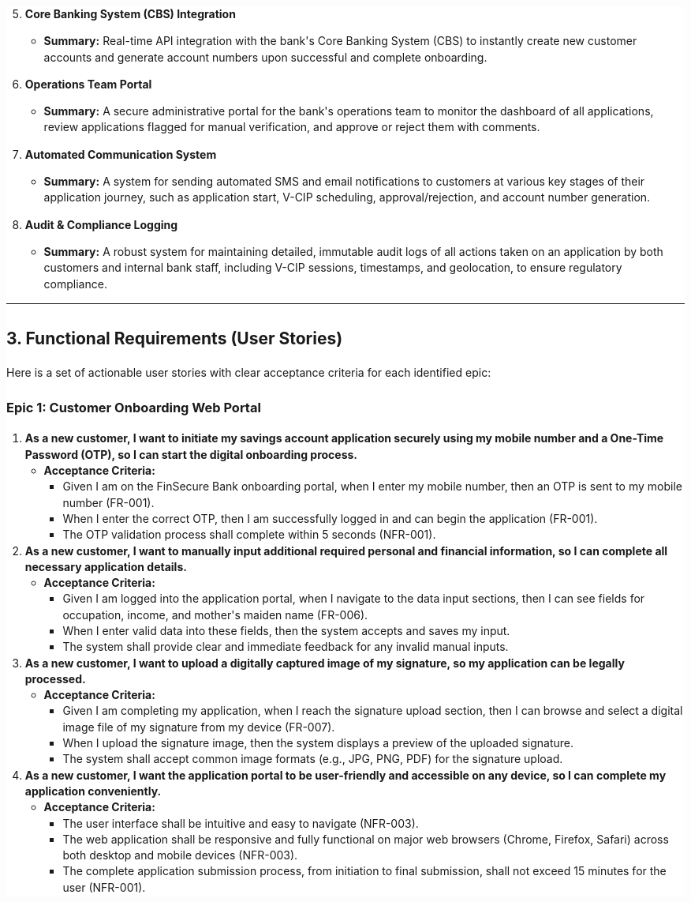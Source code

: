 5.  **Core Banking System (CBS) Integration**
    *   **Summary:** Real-time API integration with the bank's Core Banking System (CBS) to instantly create new customer accounts and generate account numbers upon successful and complete onboarding.

6.  **Operations Team Portal**
    *   **Summary:** A secure administrative portal for the bank's operations team to monitor the dashboard of all applications, review applications flagged for manual verification, and approve or reject them with comments.

7.  **Automated Communication System**
    *   **Summary:** A system for sending automated SMS and email notifications to customers at various key stages of their application journey, such as application start, V-CIP scheduling, approval/rejection, and account number generation.

8.  **Audit & Compliance Logging**
    *   **Summary:** A robust system for maintaining detailed, immutable audit logs of all actions taken on an application by both customers and internal bank staff, including V-CIP sessions, timestamps, and geolocation, to ensure regulatory compliance.

---

## 3. Functional Requirements (User Stories)

Here is a set of actionable user stories with clear acceptance criteria for each identified epic:

### Epic 1: Customer Onboarding Web Portal

1.  **As a new customer, I want to initiate my savings account application securely using my mobile number and a One-Time Password (OTP), so I can start the digital onboarding process.**
    *   **Acceptance Criteria:**
        *   Given I am on the FinSecure Bank onboarding portal, when I enter my mobile number, then an OTP is sent to my mobile number (FR-001).
        *   When I enter the correct OTP, then I am successfully logged in and can begin the application (FR-001).
        *   The OTP validation process shall complete within 5 seconds (NFR-001).
2.  **As a new customer, I want to manually input additional required personal and financial information, so I can complete all necessary application details.**
    *   **Acceptance Criteria:**
        *   Given I am logged into the application portal, when I navigate to the data input sections, then I can see fields for occupation, income, and mother's maiden name (FR-006).
        *   When I enter valid data into these fields, then the system accepts and saves my input.
        *   The system shall provide clear and immediate feedback for any invalid manual inputs.
3.  **As a new customer, I want to upload a digitally captured image of my signature, so my application can be legally processed.**
    *   **Acceptance Criteria:**
        *   Given I am completing my application, when I reach the signature upload section, then I can browse and select a digital image file of my signature from my device (FR-007).
        *   When I upload the signature image, then the system displays a preview of the uploaded signature.
        *   The system shall accept common image formats (e.g., JPG, PNG, PDF) for the signature upload.
4.  **As a new customer, I want the application portal to be user-friendly and accessible on any device, so I can complete my application conveniently.**
    *   **Acceptance Criteria:**
        *   The user interface shall be intuitive and easy to navigate (NFR-003).
        *   The web application shall be responsive and fully functional on major web browsers (Chrome, Firefox, Safari) across both desktop and mobile devices (NFR-003).
        *   The complete application submission process, from initiation to final submission, shall not exceed 15 minutes for the user (NFR-001).
